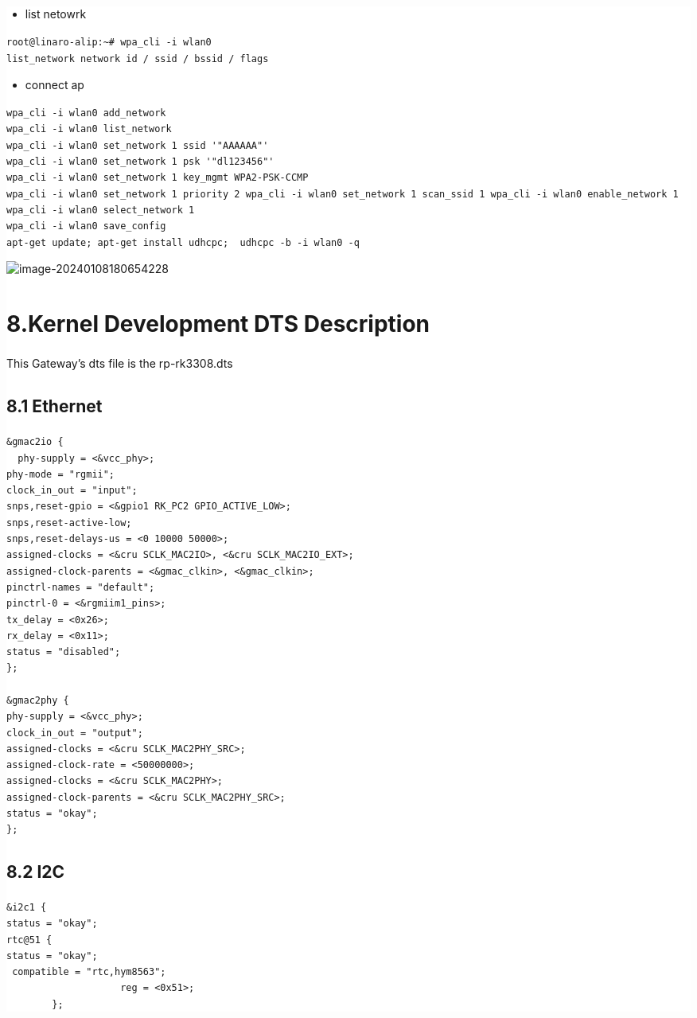```
```
- list netowrk 
```
root@linaro-alip:~# wpa_cli -i wlan0 
list_network network id / ssid / bssid / flags 
```
- connect ap 
```
wpa_cli -i wlan0 add_network 
wpa_cli -i wlan0 list_network
wpa_cli -i wlan0 set_network 1 ssid '"AAAAAA"' 
wpa_cli -i wlan0 set_network 1 psk '"dl123456"' 
wpa_cli -i wlan0 set_network 1 key_mgmt WPA2-PSK-CCMP 
wpa_cli -i wlan0 set_network 1 priority 2 wpa_cli -i wlan0 set_network 1 scan_ssid 1 wpa_cli -i wlan0 enable_network 1 
wpa_cli -i wlan0 select_network 1
wpa_cli -i wlan0 save_config 
apt-get update; apt-get install udhcpc;  udhcpc -b -i wlan0 -q 
```
![image-20240108180654228](https://dusunprj.oss-us-west-1.aliyuncs.com/DSGW/QSG/DSOM-050R-RK3308/7-8-1.png)

# 8.Kernel Development DTS Description 
This Gateway’s dts file is the rp-rk3308.dts 
## 8.1 Ethernet 
```
&gmac2io { 
  phy-supply = <&vcc_phy>; 
phy-mode = "rgmii";   
clock_in_out = "input"; 
snps,reset-gpio = <&gpio1 RK_PC2 GPIO_ACTIVE_LOW>; 
snps,reset-active-low;   
snps,reset-delays-us = <0 10000 50000>;   
assigned-clocks = <&cru SCLK_MAC2IO>, <&cru SCLK_MAC2IO_EXT>;   
assigned-clock-parents = <&gmac_clkin>, <&gmac_clkin>; 
pinctrl-names = "default";   
pinctrl-0 = <&rgmiim1_pins>;   
tx_delay = <0x26>;  
rx_delay = <0x11>; 
status = "disabled"; 
}; 
 
&gmac2phy {   
phy-supply = <&vcc_phy>;   
clock_in_out = "output"; 
assigned-clocks = <&cru SCLK_MAC2PHY_SRC>;   
assigned-clock-rate = <50000000>;  
assigned-clocks = <&cru SCLK_MAC2PHY>;   
assigned-clock-parents = <&cru SCLK_MAC2PHY_SRC>; 
status = "okay"; 
}; 
```
## 8.2 I2C 
```
&i2c1 { 
status = "okay";         
rtc@51 {                 
status = "okay";                
 compatible = "rtc,hym8563"; 
                	reg = <0x51>; 
        }; 
```